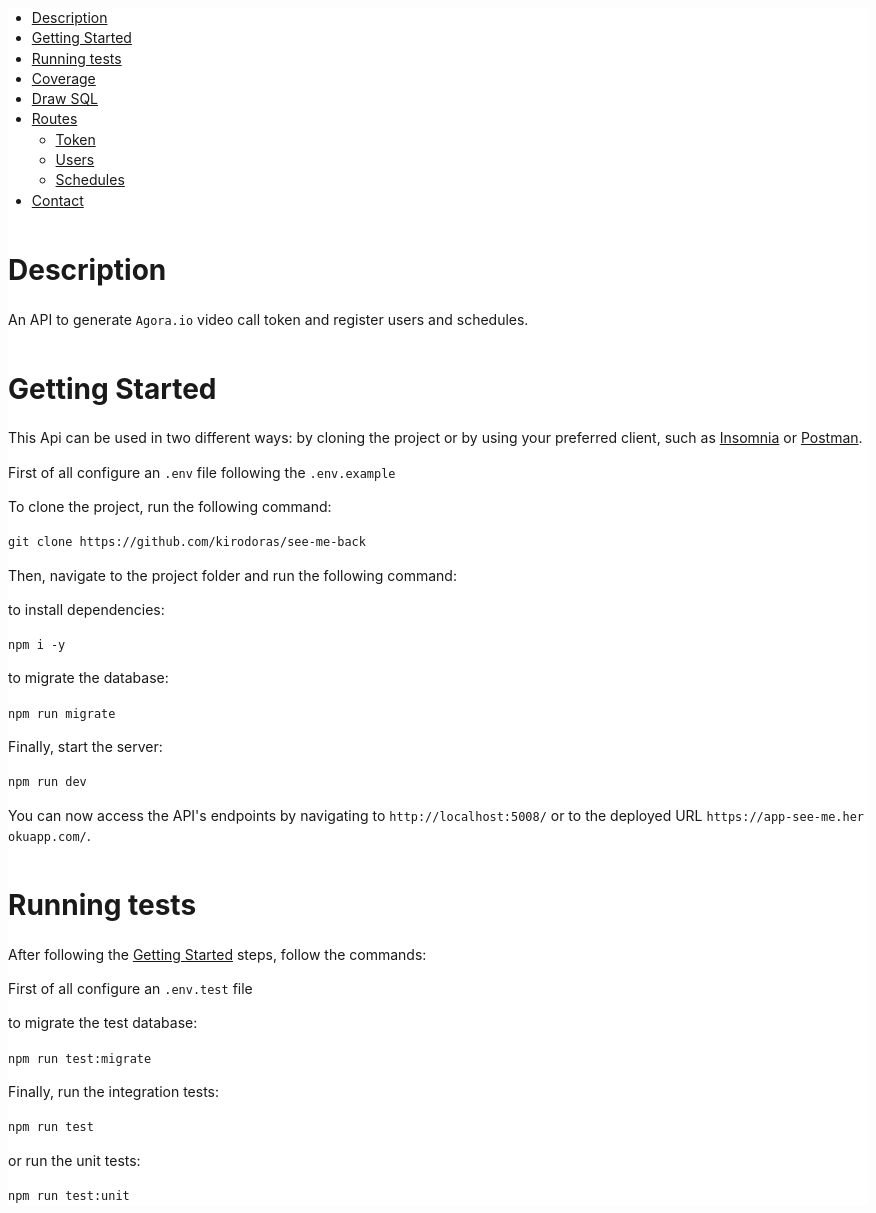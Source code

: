 - [Description](#description)
- [Getting Started](#getting-started)
- [Running tests](#running-tests)
- [Coverage](#coverage)
- [Draw SQL](#draw-sql)
- [Routes](#routes)
  - [Token](#token)
  - [Users](#users)
  - [Schedules](#schedules)
- [Contact](#contact)


# Description

An API to generate `Agora.io` video call token and register users and schedules.



# Getting Started

This Api can be used in two different ways: by cloning the project or by using your preferred client, such as [Insomnia](https://insomnia.rest/) or [Postman](https://www.getpostman.com/).

First of all configure an `.env` file following the `.env.example`

To clone the project, run the following command:

```git
git clone https://github.com/kirodoras/see-me-back
```

Then, navigate to the project folder and run the following command:

to install dependencies:
```git
npm i -y
```
to migrate the database:
```git
npm run migrate
```
Finally, start the server:

```git
npm run dev
```

You can now access the API's endpoints by navigating to `http://localhost:5008/` or to the deployed URL `https://app-see-me.herokuapp.com/`.

# Running tests
After following the [Getting Started](#getting-started) steps, follow the commands:

First of all configure an `.env.test` file

to migrate the test database:
```git
npm run test:migrate
```
Finally, run the integration tests:
```git
npm run test
```
or run the unit tests:
```git
npm run test:unit
```
